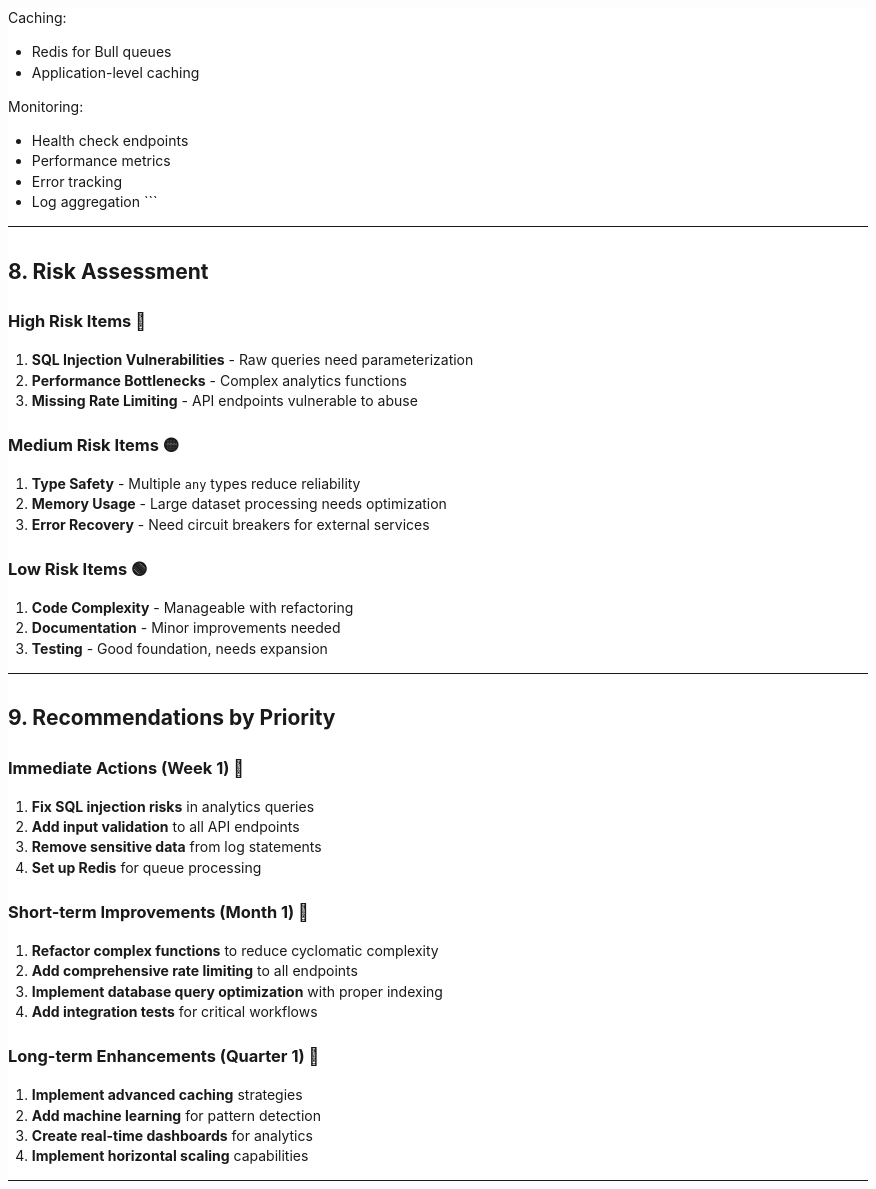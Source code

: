 Caching:
  - Redis for Bull queues
  - Application-level caching

Monitoring:
  - Health check endpoints
  - Performance metrics
  - Error tracking
  - Log aggregation
\`\`\`

---

## 8. Risk Assessment

### High Risk Items 🔴
1. **SQL Injection Vulnerabilities** - Raw queries need parameterization
2. **Performance Bottlenecks** - Complex analytics functions
3. **Missing Rate Limiting** - API endpoints vulnerable to abuse

### Medium Risk Items 🟡
1. **Type Safety** - Multiple `any` types reduce reliability
2. **Memory Usage** - Large dataset processing needs optimization
3. **Error Recovery** - Need circuit breakers for external services

### Low Risk Items 🟢
1. **Code Complexity** - Manageable with refactoring
2. **Documentation** - Minor improvements needed
3. **Testing** - Good foundation, needs expansion

---

## 9. Recommendations by Priority

### Immediate Actions (Week 1) 🚨
1. **Fix SQL injection risks** in analytics queries
2. **Add input validation** to all API endpoints
3. **Remove sensitive data** from log statements
4. **Set up Redis** for queue processing

### Short-term Improvements (Month 1) 🎯
1. **Refactor complex functions** to reduce cyclomatic complexity
2. **Add comprehensive rate limiting** to all endpoints
3. **Implement database query optimization** with proper indexing
4. **Add integration tests** for critical workflows

### Long-term Enhancements (Quarter 1) 🚀
1. **Implement advanced caching** strategies
2. **Add machine learning** for pattern detection
3. **Create real-time dashboards** for analytics
4. **Implement horizontal scaling** capabilities

---